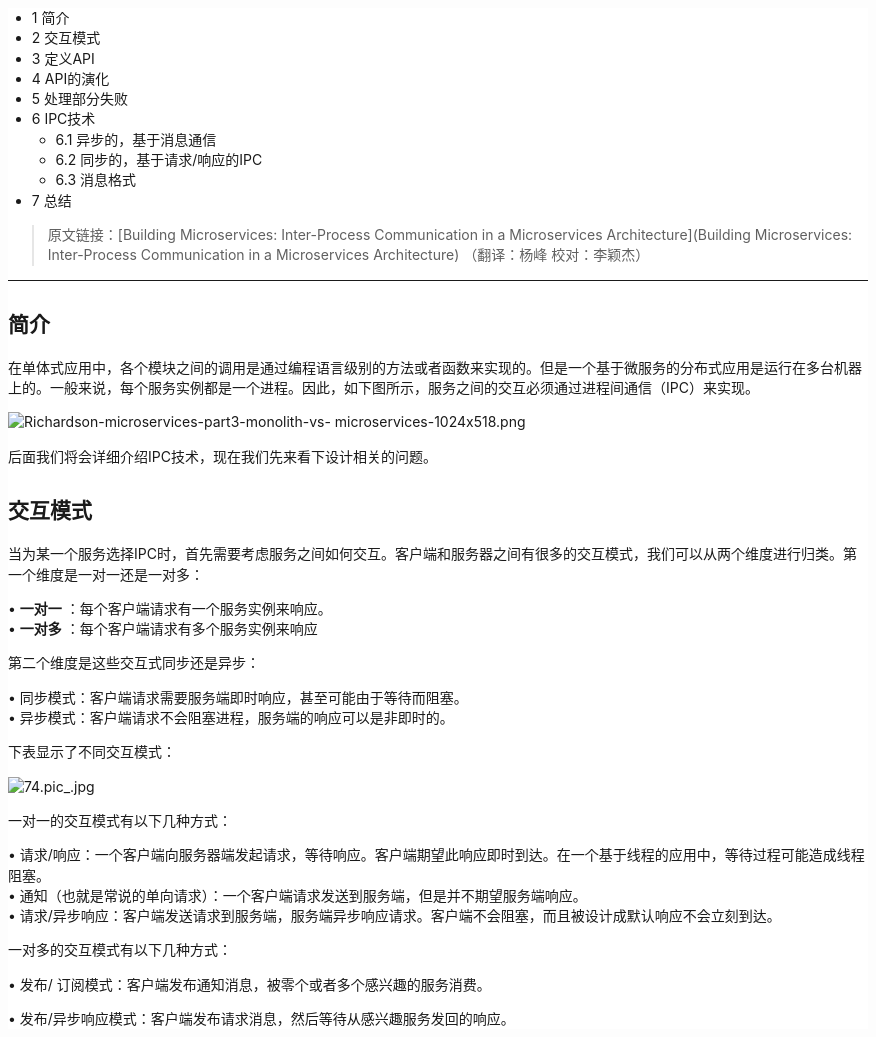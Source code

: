   * 1 简介
  * 2 交互模式
  * 3 定义API
  * 4 API的演化
  * 5 处理部分失败
  * 6 IPC技术
    * 6.1 异步的，基于消息通信
    * 6.2 同步的，基于请求/响应的IPC
    * 6.3 消息格式
  * 7 总结

> 原文链接：[Building Microservices: Inter-Process Communication in a Microservices
Architecture](Building Microservices: Inter-Process Communication in a
Microservices Architecture) （翻译：杨峰 校对：李颖杰）

* * *

## 简介

在单体式应用中，各个模块之间的调用是通过编程语言级别的方法或者函数来实现的。但是一个基于微服务的分布式应用是运行在多台机器上的。一般来说，每个服务实例都是一个进程。因此，如下图所示，服务之间的交互必须通过进程间通信（IPC）来实现。

![Richardson-microservices-part3-monolith-vs-
microservices-1024x518.png](http://dockone.io/uploads/article/20150802/1fc9e63825109680c7138b786c6e1c24.png)

后面我们将会详细介绍IPC技术，现在我们先来看下设计相关的问题。

## 交互模式

当为某一个服务选择IPC时，首先需要考虑服务之间如何交互。客户端和服务器之间有很多的交互模式，我们可以从两个维度进行归类。第一个维度是一对一还是一对多：

• **一对一** ：每个客户端请求有一个服务实例来响应。  
• **一对多** ：每个客户端请求有多个服务实例来响应

第二个维度是这些交互式同步还是异步：

• 同步模式：客户端请求需要服务端即时响应，甚至可能由于等待而阻塞。  
• 异步模式：客户端请求不会阻塞进程，服务端的响应可以是非即时的。

下表显示了不同交互模式：

![74.pic_.jpg](http://dockone.io/uploads/article/20150802/ab63cad76d0743e8a77c423eda919a24.jpg)

一对一的交互模式有以下几种方式：

• 请求/响应：一个客户端向服务器端发起请求，等待响应。客户端期望此响应即时到达。在一个基于线程的应用中，等待过程可能造成线程阻塞。  
• 通知（也就是常说的单向请求）：一个客户端请求发送到服务端，但是并不期望服务端响应。  
• 请求/异步响应：客户端发送请求到服务端，服务端异步响应请求。客户端不会阻塞，而且被设计成默认响应不会立刻到达。

一对多的交互模式有以下几种方式：

• 发布/ 订阅模式：客户端发布通知消息，被零个或者多个感兴趣的服务消费。

• 发布/异步响应模式：客户端发布请求消息，然后等待从感兴趣服务发回的响应。
